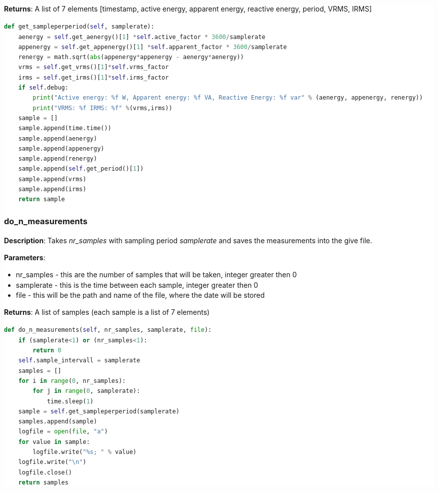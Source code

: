 **Returns**: A list of 7 elements [timestamp, active energy, apparent energy, reactive energy, period, VRMS, IRMS]

```python
def get_sampleperperiod(self, samplerate):
	aenergy = self.get_aenergy()[1] *self.active_factor * 3600/samplerate
	appenergy = self.get_appenergy()[1] *self.apparent_factor * 3600/samplerate
	renergy = math.sqrt(abs(appenergy*appenergy - aenergy*aenergy))
	vrms = self.get_vrms()[1]*self.vrms_factor
	irms = self.get_irms()[1]*self.irms_factor
	if self.debug:
		print("Active energy: %f W, Apparent energy: %f VA, Reactive Energy: %f var" % (aenergy, appenergy, renergy))
		print("VRMS: %f IRMS: %f" %(vrms,irms))
	sample = []
	sample.append(time.time())
	sample.append(aenergy)
	sample.append(appenergy)
	sample.append(renergy)
	sample.append(self.get_period()[1])
	sample.append(vrms)
	sample.append(irms)
	return sample
```

### do_n_measurements

**Description**: Takes *nr_samples* with sampling period *samplerate* and saves the measurements into the give file.

**Parameters**:

* nr_samples - this are the number of samples that will be taken, integer greater then 0
* samplerate - this is the time between each sample, integer greater then 0
* file - this will be the path and name of the file, where the date will be stored

**Returns**: A list of samples (each sample is a list of 7 elements)

```python
def do_n_measurements(self, nr_samples, samplerate, file):
	if (samplerate<1) or (nr_samples<1):
		return 0
	self.sample_intervall = samplerate
	samples = []
	for i in range(0, nr_samples):
		for j in range(0, samplerate):
			time.sleep(1)
	sample = self.get_sampleperperiod(samplerate)
	samples.append(sample)
	logfile = open(file, "a")
	for value in sample:
		logfile.write("%s; " % value)
	logfile.write("\n")
	logfile.close()
	return samples
```
